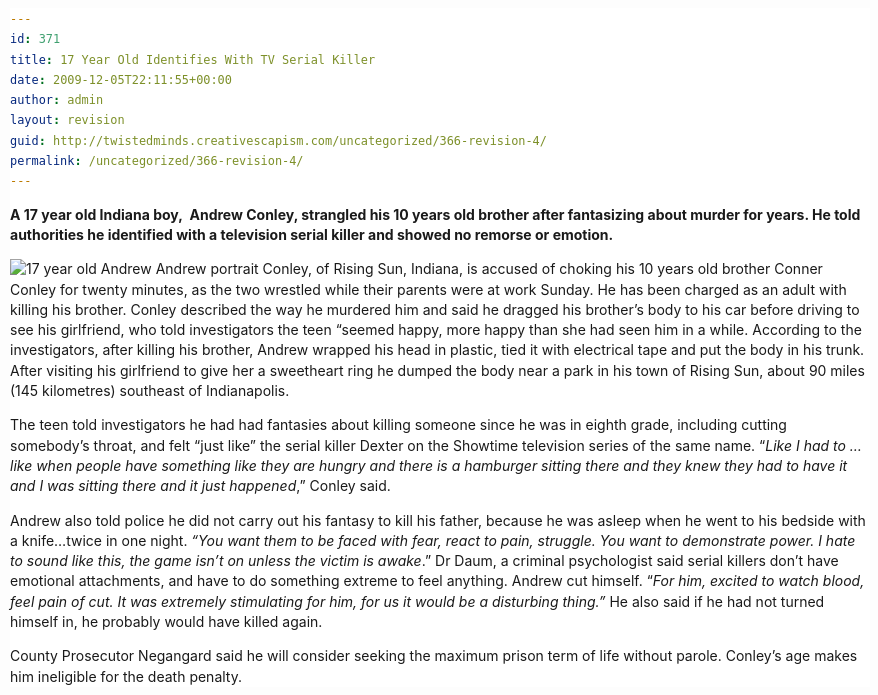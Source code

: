 ```yaml
---
id: 371
title: 17 Year Old Identifies With TV Serial Killer
date: 2009-12-05T22:11:55+00:00
author: admin
layout: revision
guid: http://twistedminds.creativescapism.com/uncategorized/366-revision-4/
permalink: /uncategorized/366-revision-4/
---
```

<p class="dropcap-first">
  <strong>A 17 year old Indiana boy,  Andrew Conley, strangled his 10 years old brother after fantasizing about murder for years. He told authorities he identified with a television serial killer and showed no remorse or emotion. </strong>
</p>

<img class="left" title="Andrew Conley" src="/img/post/AndrewConley.jpg" alt="17 year old Andrew Andrew portrait" width="80%" /> Conley, of Rising Sun, Indiana, is accused of choking his 10 years old brother Conner Conley for twenty minutes, as the two wrestled while their parents were at work Sunday. He has been charged as an adult with killing his brother. Conley described the way he murdered him and said he dragged his brother&#8217;s body to his car before driving to see his girlfriend, who told investigators the teen &#8220;seemed happy, more happy than she had seen him in a while. According to the investigators, after killing his brother, Andrew wrapped his head in plastic, tied it with electrical tape and put the body in his trunk. After visiting his girlfriend to give her a sweetheart ring he dumped the body near a park in his town of Rising Sun, about 90 miles (145 kilometres) southeast of Indianapolis.

The teen told investigators he had had fantasies about killing someone since he was in eighth grade, including cutting somebody&#8217;s throat, and felt &#8220;just like&#8221; the serial killer Dexter on the Showtime television series of the same name. &#8220;_Like I had to &#8230; like when people have something like they are hungry and there is a hamburger sitting there and they knew they had to have it and I was sitting there and it just happened_,&#8221; Conley said.

Andrew also told police he did not carry out his fantasy to kill his father, because he was asleep when he went to his bedside with a knife&#8230;twice in one night. _&#8220;You want them to be faced with fear, react to pain, struggle. You want to demonstrate power. I hate to sound like this, the game isn&#8217;t on unless the victim is awake_.&#8221; Dr Daum, a criminal psychologist said serial killers don&#8217;t have emotional attachments, and have to do something extreme to feel anything. Andrew cut himself. &#8220;_For him, excited to watch blood, feel pain of cut. It was extremely stimulating for him, for us it would be a disturbing thing.&#8221;_ He also said if he had not turned himself in, he probably would have killed again.

County Prosecutor Negangard said he will consider seeking the maximum prison term of life without parole. Conley&#8217;s age makes him ineligible for the death penalty.